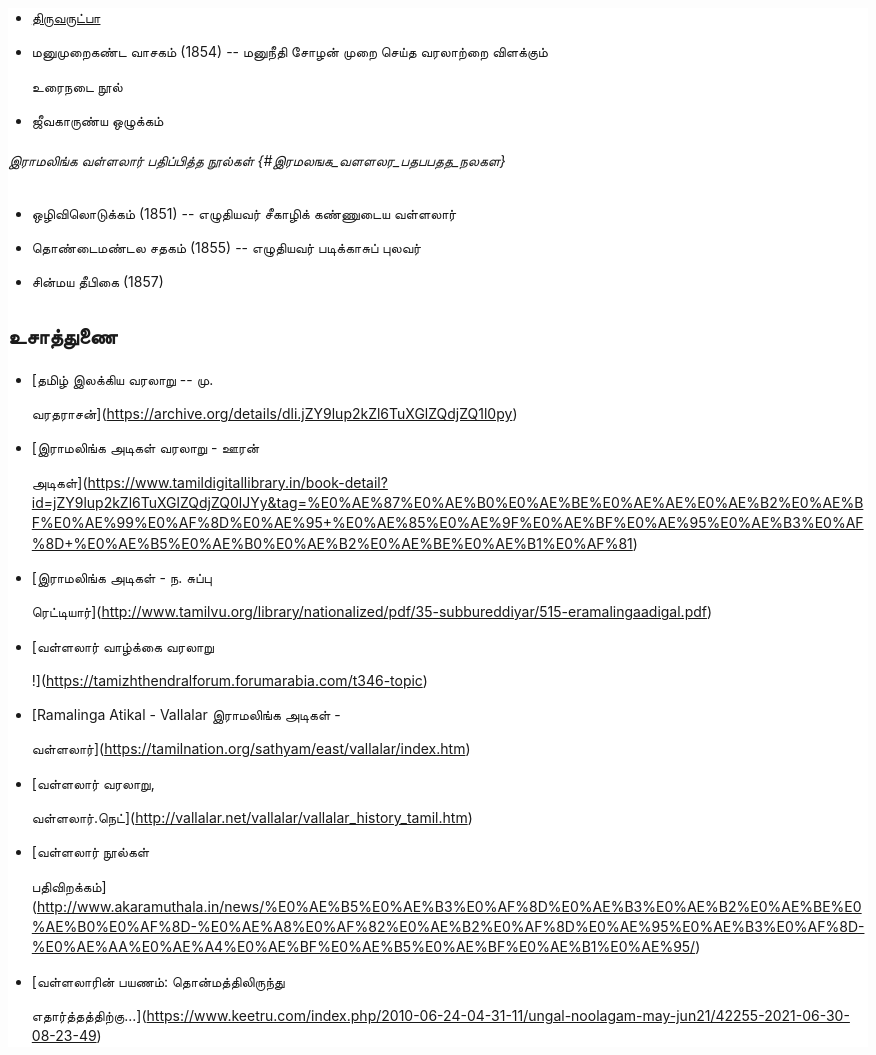 

-   [திருவருட்பா](திருவருட்பா "wikilink")

-   மனுமுறைகண்ட வாசகம் (1854) -- மனுநீதி சோழன் முறை செய்த வரலாற்றை விளக்கும்

    உரைநடை நூல்

-   ஜீவகாருண்ய ஒழுக்கம்



###### இராமலிங்க வள்ளலார் பதிப்பித்த நூல்கள் {#இரமலஙக_வளளலர_பதபபதத_நலகள}



-   ஒழிவிலொடுக்கம் (1851) -- எழுதியவர் சீகாழிக் கண்ணுடைய வள்ளலார்

-   தொண்டைமண்டல சதகம் (1855) -- எழுதியவர் படிக்காசுப் புலவர்

-   சின்மய தீபிகை (1857)



## உசாத்துணை



-   [தமிழ் இலக்கிய வரலாறு -- மு.

    வரதராசன்](https://archive.org/details/dli.jZY9lup2kZl6TuXGlZQdjZQ1l0py)

-   [இராமலிங்க அடிகள் வரலாறு - ஊரன்

    அடிகள்](https://www.tamildigitallibrary.in/book-detail?id=jZY9lup2kZl6TuXGlZQdjZQ0lJYy&tag=%E0%AE%87%E0%AE%B0%E0%AE%BE%E0%AE%AE%E0%AE%B2%E0%AE%BF%E0%AE%99%E0%AF%8D%E0%AE%95+%E0%AE%85%E0%AE%9F%E0%AE%BF%E0%AE%95%E0%AE%B3%E0%AF%8D+%E0%AE%B5%E0%AE%B0%E0%AE%B2%E0%AE%BE%E0%AE%B1%E0%AF%81)

-   [இராமலிங்க அடிகள் - ந. சுப்பு

    ரெட்டியார்](http://www.tamilvu.org/library/nationalized/pdf/35-subbureddiyar/515-eramalingaadigal.pdf)

-   [வள்ளலார் வாழ்க்கை வரலாறு

    !](https://tamizhthendralforum.forumarabia.com/t346-topic)

-   [Ramalinga Atikal - Vallalar இராமலிங்க அடிகள் -

    வள்ளலார்](https://tamilnation.org/sathyam/east/vallalar/index.htm)

-   [வள்ளலார் வரலாறு,

    வள்ளலார்.நெட்](http://vallalar.net/vallalar/vallalar_history_tamil.htm)

-   [வள்ளலார் நூல்கள்

    பதிவிறக்கம்](http://www.akaramuthala.in/news/%E0%AE%B5%E0%AE%B3%E0%AF%8D%E0%AE%B3%E0%AE%B2%E0%AE%BE%E0%AE%B0%E0%AF%8D-%E0%AE%A8%E0%AF%82%E0%AE%B2%E0%AF%8D%E0%AE%95%E0%AE%B3%E0%AF%8D-%E0%AE%AA%E0%AE%A4%E0%AE%BF%E0%AE%B5%E0%AE%BF%E0%AE%B1%E0%AE%95/)

-   [வள்ளலாரின் பயணம்: தொன்மத்திலிருந்து

    எதார்த்தத்திற்கு\...](https://www.keetru.com/index.php/2010-06-24-04-31-11/ungal-noolagam-may-jun21/42255-2021-06-30-08-23-49)
